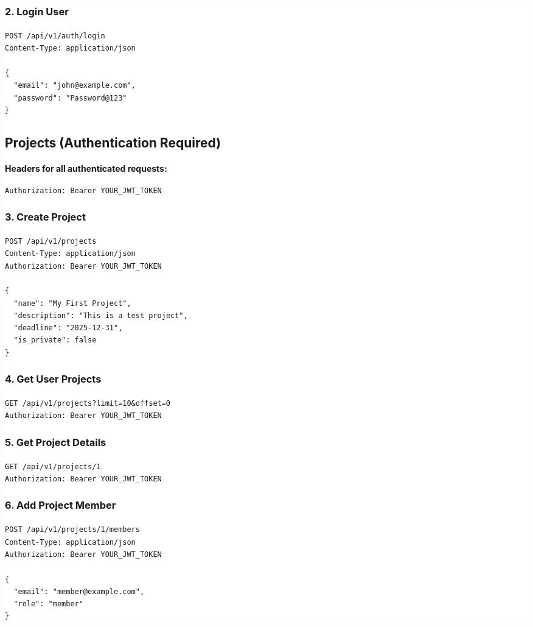 ### 2. Login User
```http
POST /api/v1/auth/login
Content-Type: application/json

{
  "email": "john@example.com",
  "password": "Password@123"
}
```

## Projects (Authentication Required)

**Headers for all authenticated requests:**
```http
Authorization: Bearer YOUR_JWT_TOKEN
```

### 3. Create Project
```http
POST /api/v1/projects
Content-Type: application/json
Authorization: Bearer YOUR_JWT_TOKEN

{
  "name": "My First Project",
  "description": "This is a test project",
  "deadline": "2025-12-31",
  "is_private": false
}
```

### 4. Get User Projects
```http
GET /api/v1/projects?limit=10&offset=0
Authorization: Bearer YOUR_JWT_TOKEN
```

### 5. Get Project Details
```http
GET /api/v1/projects/1
Authorization: Bearer YOUR_JWT_TOKEN
```

### 6. Add Project Member
```http
POST /api/v1/projects/1/members
Content-Type: application/json
Authorization: Bearer YOUR_JWT_TOKEN

{
  "email": "member@example.com",
  "role": "member"
}
```

